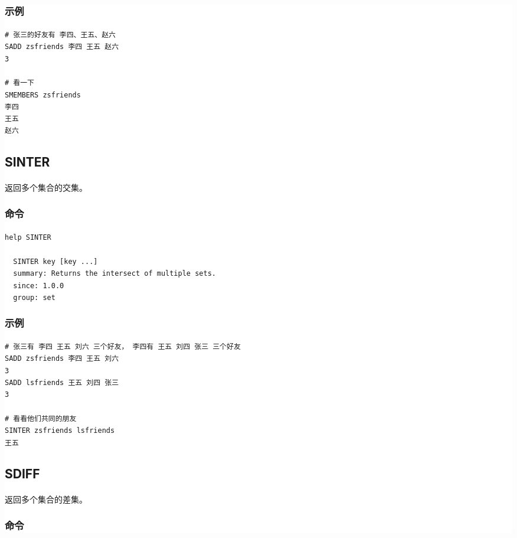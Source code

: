 ### 示例

``` shell
# 张三的好友有 李四、王五、赵六
SADD zsfriends 李四 王五 赵六
3

# 看一下
SMEMBERS zsfriends
李四
王五
赵六
```





## SINTER

返回多个集合的交集。

### 命令

```shell
help SINTER                                                       
                                                                                  
  SINTER key [key ...]                                                            
  summary: Returns the intersect of multiple sets.                                
  since: 1.0.0                                                                    
  group: set
```

### 示例

```shell
# 张三有 李四 王五 刘六 三个好友， 李四有 王五 刘四 张三 三个好友
SADD zsfriends 李四 王五 刘六
3
SADD lsfriends 王五 刘四 张三
3

# 看看他们共同的朋友
SINTER zsfriends lsfriends
王五
```





## SDIFF

返回多个集合的差集。

### 命令
